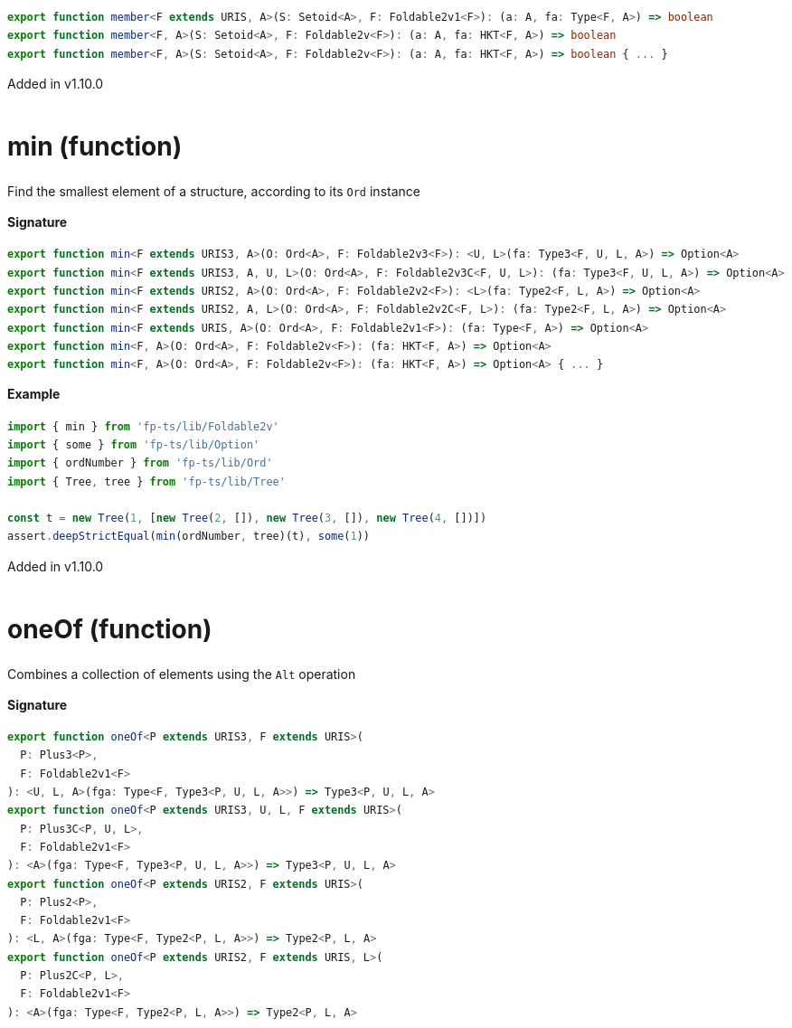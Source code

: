 ```ts
export function member<F extends URIS, A>(S: Setoid<A>, F: Foldable2v1<F>): (a: A, fa: Type<F, A>) => boolean
export function member<F, A>(S: Setoid<A>, F: Foldable2v<F>): (a: A, fa: HKT<F, A>) => boolean
export function member<F, A>(S: Setoid<A>, F: Foldable2v<F>): (a: A, fa: HKT<F, A>) => boolean { ... }
```

Added in v1.10.0

# min (function)

Find the smallest element of a structure, according to its `Ord` instance

**Signature**

```ts
export function min<F extends URIS3, A>(O: Ord<A>, F: Foldable2v3<F>): <U, L>(fa: Type3<F, U, L, A>) => Option<A>
export function min<F extends URIS3, A, U, L>(O: Ord<A>, F: Foldable2v3C<F, U, L>): (fa: Type3<F, U, L, A>) => Option<A>
export function min<F extends URIS2, A>(O: Ord<A>, F: Foldable2v2<F>): <L>(fa: Type2<F, L, A>) => Option<A>
export function min<F extends URIS2, A, L>(O: Ord<A>, F: Foldable2v2C<F, L>): (fa: Type2<F, L, A>) => Option<A>
export function min<F extends URIS, A>(O: Ord<A>, F: Foldable2v1<F>): (fa: Type<F, A>) => Option<A>
export function min<F, A>(O: Ord<A>, F: Foldable2v<F>): (fa: HKT<F, A>) => Option<A>
export function min<F, A>(O: Ord<A>, F: Foldable2v<F>): (fa: HKT<F, A>) => Option<A> { ... }
```

**Example**

```ts
import { min } from 'fp-ts/lib/Foldable2v'
import { some } from 'fp-ts/lib/Option'
import { ordNumber } from 'fp-ts/lib/Ord'
import { Tree, tree } from 'fp-ts/lib/Tree'

const t = new Tree(1, [new Tree(2, []), new Tree(3, []), new Tree(4, [])])
assert.deepStrictEqual(min(ordNumber, tree)(t), some(1))
```

Added in v1.10.0

# oneOf (function)

Combines a collection of elements using the `Alt` operation

**Signature**

```ts
export function oneOf<P extends URIS3, F extends URIS>(
  P: Plus3<P>,
  F: Foldable2v1<F>
): <U, L, A>(fga: Type<F, Type3<P, U, L, A>>) => Type3<P, U, L, A>
export function oneOf<P extends URIS3, U, L, F extends URIS>(
  P: Plus3C<P, U, L>,
  F: Foldable2v1<F>
): <A>(fga: Type<F, Type3<P, U, L, A>>) => Type3<P, U, L, A>
export function oneOf<P extends URIS2, F extends URIS>(
  P: Plus2<P>,
  F: Foldable2v1<F>
): <L, A>(fga: Type<F, Type2<P, L, A>>) => Type2<P, L, A>
export function oneOf<P extends URIS2, F extends URIS, L>(
  P: Plus2C<P, L>,
  F: Foldable2v1<F>
): <A>(fga: Type<F, Type2<P, L, A>>) => Type2<P, L, A>
```